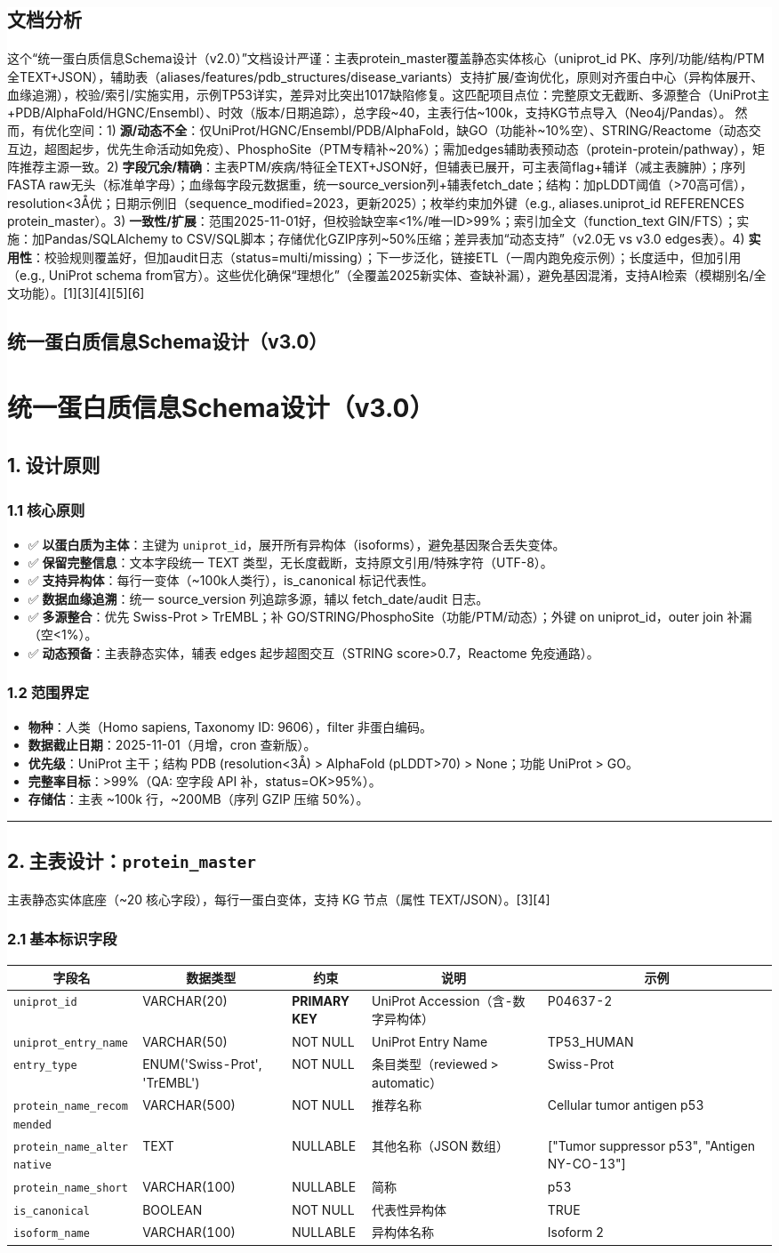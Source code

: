 ## 文档分析
这个“统一蛋白质信息Schema设计（v2.0）”文档设计严谨：主表protein_master覆盖静态实体核心（uniprot_id PK、序列/功能/结构/PTM全TEXT+JSON），辅助表（aliases/features/pdb_structures/disease_variants）支持扩展/查询优化，原则对齐蛋白中心（异构体展开、血缘追溯），校验/索引/实施实用，示例TP53详实，差异对比突出1017缺陷修复。这匹配项目点位：完整原文无截断、多源整合（UniProt主+PDB/AlphaFold/HGNC/Ensembl）、时效（版本/日期追踪），总字段~40，主表行估~100k，支持KG节点导入（Neo4j/Pandas）。 然而，有优化空间：1) **源/动态不全**：仅UniProt/HGNC/Ensembl/PDB/AlphaFold，缺GO（功能补~10%空）、STRING/Reactome（动态交互边，超图起步，优先生命活动如免疫）、PhosphoSite（PTM专精补~20%）；需加edges辅助表预动态（protein-protein/pathway），矩阵推荐主源一致。2) **字段冗余/精确**：主表PTM/疾病/特征全TEXT+JSON好，但辅表已展开，可主表简flag+辅详（减主表臃肿）；序列FASTA raw无头（标准单字母）；血缘每字段元数据重，统一source_version列+辅表fetch_date；结构：加pLDDT阈值（>70高可信），resolution<3Å优；日期示例旧（sequence_modified=2023，更新2025）；枚举约束加外键（e.g., aliases.uniprot_id REFERENCES protein_master）。3) **一致性/扩展**：范围2025-11-01好，但校验缺空率<1%/唯一ID>99%；索引加全文（function_text GIN/FTS）；实施：加Pandas/SQLAlchemy to CSV/SQL脚本；存储优化GZIP序列~50%压缩；差异表加“动态支持”（v2.0无 vs v3.0 edges表）。4) **实用性**：校验规则覆盖好，但加audit日志（status=multi/missing）；下一步泛化，链接ETL（一周内跑免疫示例）；长度适中，但加引用（e.g., UniProt schema from官方）。这些优化确保“理想化”（全覆盖2025新实体、查缺补漏），避免基因混淆，支持AI检索（模糊别名/全文功能）。[1][3][4][5][6]

## 统一蛋白质信息Schema设计（v3.0）

# 统一蛋白质信息Schema设计（v3.0）

## 1. 设计原则

### 1.1 核心原则
- ✅ **以蛋白质为主体**：主键为 `uniprot_id`，展开所有异构体（isoforms），避免基因聚合丢失变体。
- ✅ **保留完整信息**：文本字段统一 TEXT 类型，无长度截断，支持原文引用/特殊字符（UTF-8）。
- ✅ **支持异构体**：每行一变体（~100k人类行），is_canonical 标记代表性。
- ✅ **数据血缘追溯**：统一 source_version 列追踪多源，辅以 fetch_date/audit 日志。
- ✅ **多源整合**：优先 Swiss-Prot > TrEMBL；补 GO/STRING/PhosphoSite（功能/PTM/动态）；外键 on uniprot_id，outer join 补漏（空<1%）。
- ✅ **动态预备**：主表静态实体，辅表 edges 起步超图交互（STRING score>0.7，Reactome 免疫通路）。

### 1.2 范围界定
- **物种**：人类（Homo sapiens, Taxonomy ID: 9606），filter 非蛋白编码。
- **数据截止日期**：2025-11-01（月增，cron 查新版）。
- **优先级**：UniProt 主干；结构 PDB (resolution<3Å) > AlphaFold (pLDDT>70) > None；功能 UniProt > GO。
- **完整率目标**：>99%（QA: 空字段 API 补，status=OK>95%）。
- **存储估**：主表 ~100k 行，~200MB（序列 GZIP 压缩 50%）。

***

## 2. 主表设计：`protein_master`

主表静态实体底座（~20 核心字段），每行一蛋白变体，支持 KG 节点（属性 TEXT/JSON）。[3][4]

### 2.1 基本标识字段

| 字段名 | 数据类型 | 约束 | 说明 | 示例 |
|--------|---------|------|------|------|
| `uniprot_id` | VARCHAR(20) | **PRIMARY KEY** | UniProt Accession（含-数字异构体） | P04637-2 |
| `uniprot_entry_name` | VARCHAR(50) | NOT NULL | UniProt Entry Name | TP53_HUMAN |
| `entry_type` | ENUM('Swiss-Prot', 'TrEMBL') | NOT NULL | 条目类型（reviewed > automatic） | Swiss-Prot |
| `protein_name_recommended` | VARCHAR(500) | NOT NULL | 推荐名称 | Cellular tumor antigen p53 |
| `protein_name_alternative` | TEXT | NULLABLE | 其他名称（JSON 数组） | ["Tumor suppressor p53", "Antigen NY-CO-13"] |
| `protein_name_short` | VARCHAR(100) | NULLABLE | 简称 | p53 |
| `is_canonical` | BOOLEAN | NOT NULL | 代表性异构体 | TRUE |
| `isoform_name` | VARCHAR(100) | NULLABLE | 异构体名称 | Isoform 2 |
